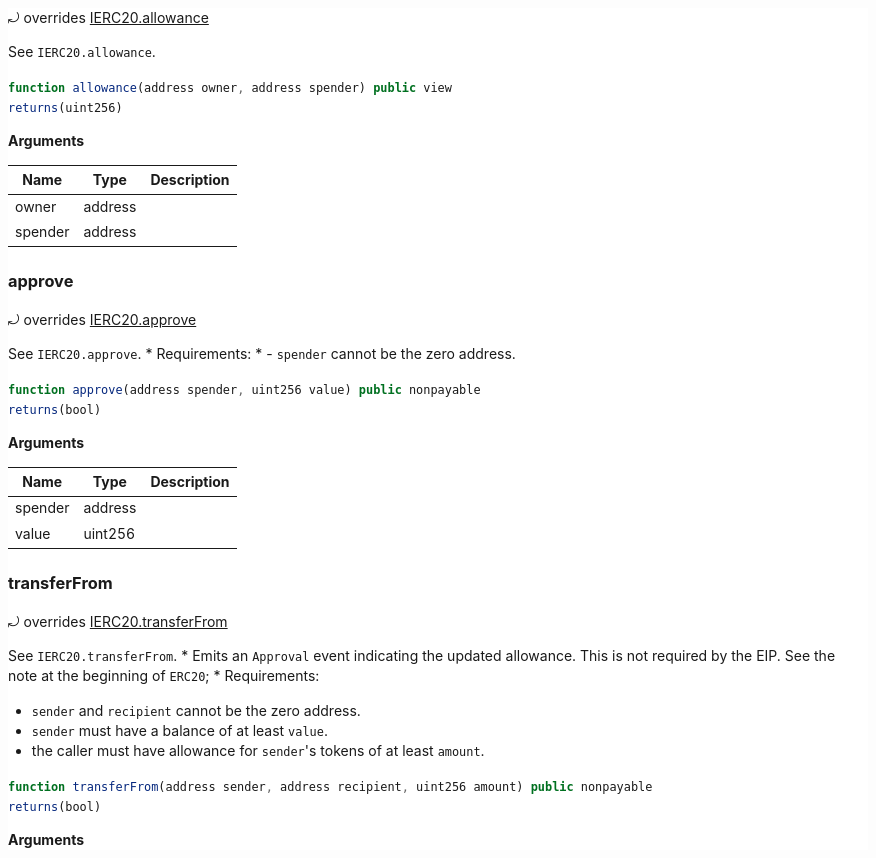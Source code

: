 ⤾ overrides [IERC20.allowance](IERC20.md#allowance)

See `IERC20.allowance`.

```js
function allowance(address owner, address spender) public view
returns(uint256)
```

**Arguments**

| Name        | Type           | Description  |
| ------------- |------------- | -----|
| owner | address |  | 
| spender | address |  | 

### approve

⤾ overrides [IERC20.approve](IERC20.md#approve)

See `IERC20.approve`.
     * Requirements:
     * - `spender` cannot be the zero address.

```js
function approve(address spender, uint256 value) public nonpayable
returns(bool)
```

**Arguments**

| Name        | Type           | Description  |
| ------------- |------------- | -----|
| spender | address |  | 
| value | uint256 |  | 

### transferFrom

⤾ overrides [IERC20.transferFrom](IERC20.md#transferfrom)

See `IERC20.transferFrom`.
     * Emits an `Approval` event indicating the updated allowance. This is not
required by the EIP. See the note at the beginning of `ERC20`;
     * Requirements:
- `sender` and `recipient` cannot be the zero address.
- `sender` must have a balance of at least `value`.
- the caller must have allowance for `sender`'s tokens of at least
`amount`.

```js
function transferFrom(address sender, address recipient, uint256 amount) public nonpayable
returns(bool)
```

**Arguments**
